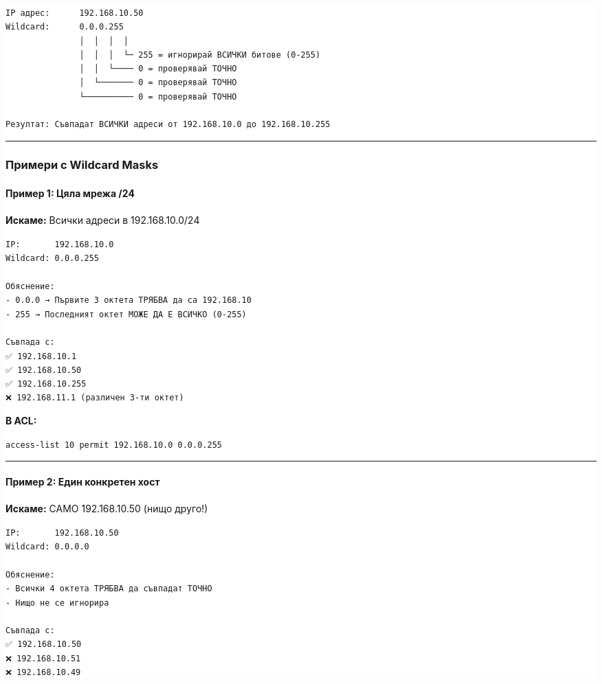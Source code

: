 ```
IP адрес:      192.168.10.50
Wildcard:      0.0.0.255
               │  │  │  │
               │  │  │  └─ 255 = игнорирай ВСИЧКИ битове (0-255)
               │  │  └──── 0 = проверявай ТОЧНО
               │  └─────── 0 = проверявай ТОЧНО
               └────────── 0 = проверявай ТОЧНО

Резултат: Съвпадат ВСИЧКИ адреси от 192.168.10.0 до 192.168.10.255
```

---

### Примери с Wildcard Masks

#### Пример 1: Цяла мрежа /24

**Искаме:** Всички адреси в 192.168.10.0/24

```
IP:       192.168.10.0
Wildcard: 0.0.0.255

Обяснение:
- 0.0.0 → Първите 3 октета ТРЯБВА да са 192.168.10
- 255 → Последният октет МОЖЕ ДА Е ВСИЧКО (0-255)

Съвпада с:
✅ 192.168.10.1
✅ 192.168.10.50
✅ 192.168.10.255
❌ 192.168.11.1 (различен 3-ти октет)
```

**В ACL:**
```cisco
access-list 10 permit 192.168.10.0 0.0.0.255
```

---

#### Пример 2: Един конкретен хост

**Искаме:** САМО 192.168.10.50 (нищо друго!)

```
IP:       192.168.10.50
Wildcard: 0.0.0.0

Обяснение:
- Всички 4 октета ТРЯБВА да съвпадат ТОЧНО
- Нищо не се игнорира

Съвпада с:
✅ 192.168.10.50
❌ 192.168.10.51
❌ 192.168.10.49
```
